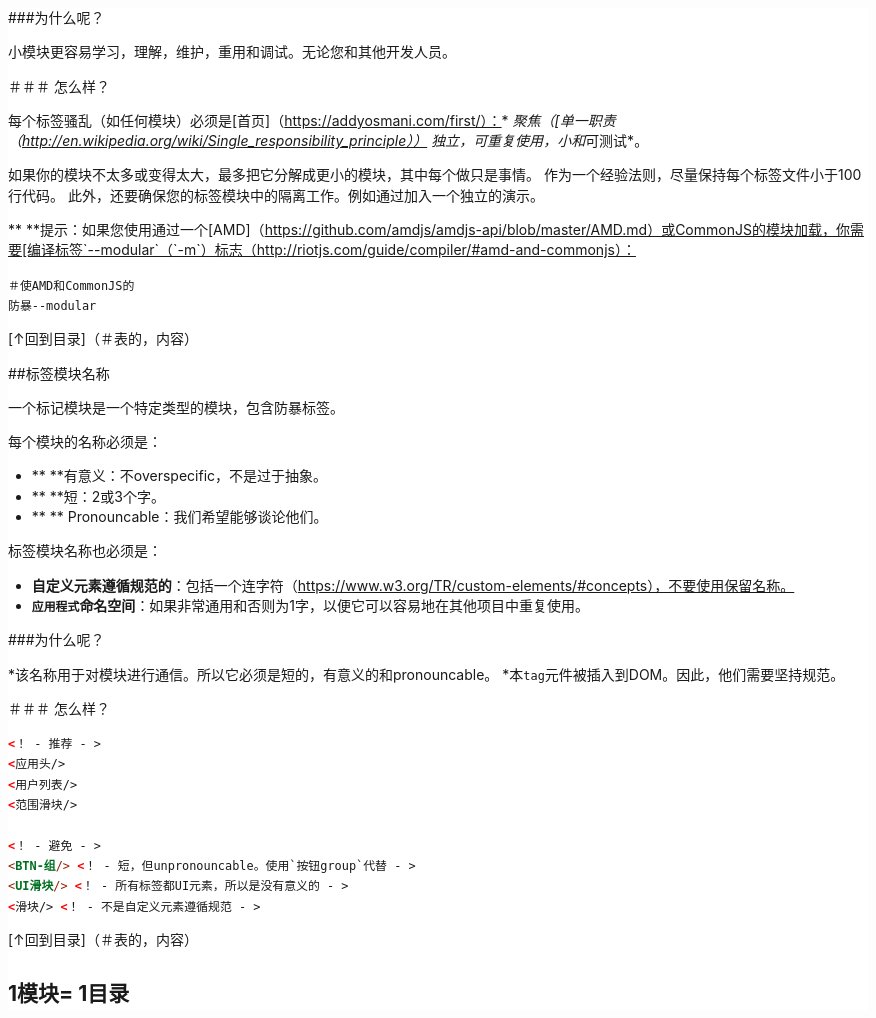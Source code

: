 ###为什么呢？

小模块更容易学习，理解，维护，重用和调试。无论您和其他开发人员。

＃＃＃ 怎么样？

每个标签骚乱（如任何模块）必须是[首页]（https://addyosmani.com/first/）：* *聚焦（[单一职责（http://en.wikipedia.org/wiki/Single_responsibility_principle）） *独立*，*可重复使用*，*小*和*可测试*。

如果你的模块不太多或变得太大，最多把它分解成更小的模块，其中每个做只是事情。
作为一个经验法则，尽量保持每个标签文件小于100行代码。
此外，还要确保您的标签模块中的隔离工作。例如通过加入一个独立的演示。

** **提示：如果您使用通过一个[AMD]（https://github.com/amdjs/amdjs-api/blob/master/AMD.md）或CommonJS的模块加载，你需要[编译标签`--modular`（`-m`）标志（http://riotjs.com/guide/compiler/#amd-and-commonjs）：
```庆典
＃使AMD和CommonJS的
防暴--modular
```

[↑回到目录]（＃表的，内容）


##标签模块名称

一个标记模块是一个特定类型的模块，包含防暴标签。

每个模块的名称必须是：

* ** **有意义：不overspecific，不是过于抽象。
* ** **短：2或3个字。
* ** ** Pronouncable：我们希望能够谈论他们。

标签模块名称也必须是：

* **自定义元素遵循规范的**：包括一个连字符（https://www.w3.org/TR/custom-elements/#concepts），不要使用保留名称。
* **`应用程式`命名空间**：如果非常通用和否则为1字，以便它可以容易地在其他项目中重复使用。

###为什么呢？

*该名称用于对模块进行通信。所以它必须是短的，有意义的和pronouncable。
*本`tag`元件被插入到DOM。因此，他们需要坚持规范。

＃＃＃ 怎么样？

```HTML
<！ - 推荐 - >
<应用头/>
<用户列表/>
<范围滑块/>

<！ - 避免 - >
<BTN-组/> <！ - 短，但unpronouncable。使用`按钮group`代替 - >
<UI滑块/> <！ - 所有标签都UI元素，所以是没有意义的 - >
<滑块/> <！ - 不是自定义元素遵循规范 - >
```

[↑回到目录]（＃表的，内容）


## 1模块= 1目录

